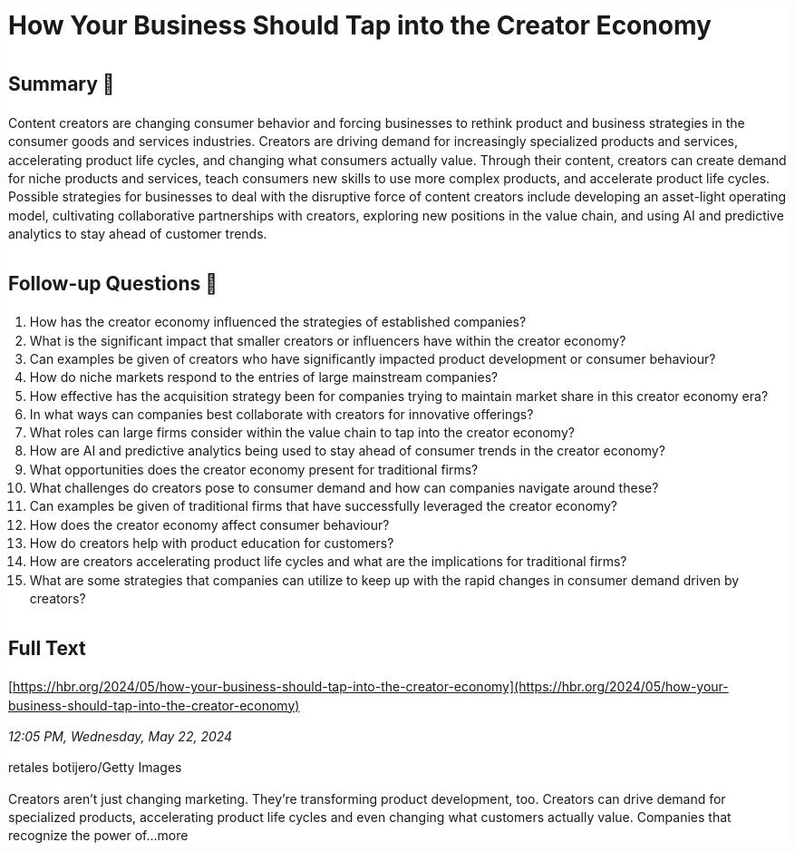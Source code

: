 # How Your Business Should Tap into the Creator Economy

## Summary 🤖

Content creators are changing consumer behavior and forcing businesses to rethink product and business strategies in the consumer goods and services industries. Creators are driving demand for increasingly specialized products and services, accelerating product life cycles, and changing what consumers actually value. Through their content, creators can create demand for niche products and services, teach consumers new skills to use more complex products, and accelerate product life cycles. Possible strategies for businesses to deal with the disruptive force of content creators include developing an asset-light operating model, cultivating collaborative partnerships with creators, exploring new positions in the value chain, and using AI and predictive analytics to stay ahead of customer trends.


## Follow-up Questions 🤖

1. How has the creator economy influenced the strategies of established companies?
2. What is the significant impact that smaller creators or influencers have within the creator economy?
3. Can examples be given of creators who have significantly impacted product development or consumer behaviour?
4. How do niche markets respond to the entries of large mainstream companies? 
5. How effective has the acquisition strategy been for companies trying to maintain market share in this creator economy era?
6. In what ways can companies best collaborate with creators for innovative offerings?
7. What roles can large firms consider within the value chain to tap into the creator economy?
8. How are AI and predictive analytics being used to stay ahead of consumer trends in the creator economy?
9. What opportunities does the creator economy present for traditional firms?
10. What challenges do creators pose to consumer demand and how can companies navigate around these?
11. Can examples be given of traditional firms that have successfully leveraged the creator economy?
12. How does the creator economy affect consumer behaviour? 
13. How do creators help with product education for customers?
14. How are creators accelerating product life cycles and what are the implications for traditional firms? 
15. What are some strategies that companies can utilize to keep up with the rapid changes in consumer demand driven by creators?

## Full Text

[https://hbr.org/2024/05/how-your-business-should-tap-into-the-creator-economy](https://hbr.org/2024/05/how-your-business-should-tap-into-the-creator-economy)

*12:05 PM, Wednesday, May 22, 2024*

retales botijero/Getty Images

Creators aren’t just changing marketing. They’re transforming product development, too. Creators can drive demand for specialized products, accelerating product life cycles and even changing what customers actually value. Companies that recognize the power of...more
